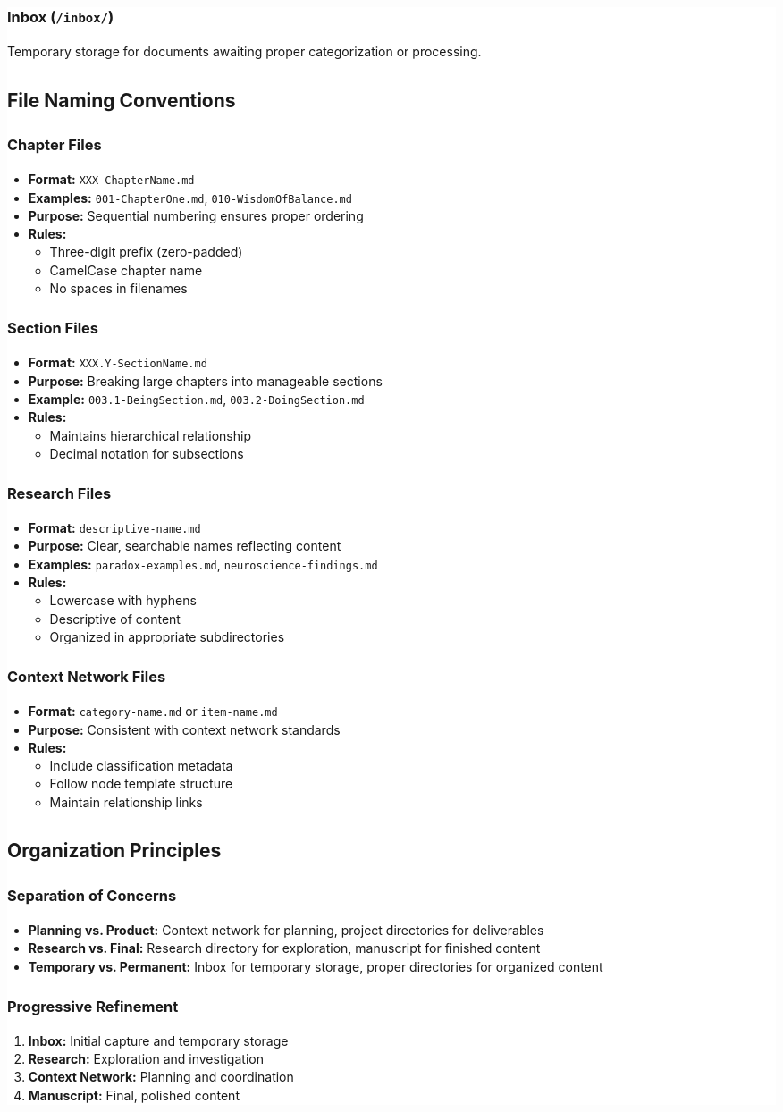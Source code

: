 ### Inbox (`/inbox/`)
Temporary storage for documents awaiting proper categorization or processing.

## File Naming Conventions

### Chapter Files
- **Format:** `XXX-ChapterName.md`
- **Examples:** `001-ChapterOne.md`, `010-WisdomOfBalance.md`
- **Purpose:** Sequential numbering ensures proper ordering
- **Rules:** 
  - Three-digit prefix (zero-padded)
  - CamelCase chapter name
  - No spaces in filenames

### Section Files
- **Format:** `XXX.Y-SectionName.md`
- **Purpose:** Breaking large chapters into manageable sections
- **Example:** `003.1-BeingSection.md`, `003.2-DoingSection.md`
- **Rules:**
  - Maintains hierarchical relationship
  - Decimal notation for subsections

### Research Files
- **Format:** `descriptive-name.md`
- **Purpose:** Clear, searchable names reflecting content
- **Examples:** `paradox-examples.md`, `neuroscience-findings.md`
- **Rules:**
  - Lowercase with hyphens
  - Descriptive of content
  - Organized in appropriate subdirectories

### Context Network Files
- **Format:** `category-name.md` or `item-name.md`
- **Purpose:** Consistent with context network standards
- **Rules:**
  - Include classification metadata
  - Follow node template structure
  - Maintain relationship links

## Organization Principles

### Separation of Concerns
- **Planning vs. Product:** Context network for planning, project directories for deliverables
- **Research vs. Final:** Research directory for exploration, manuscript for finished content
- **Temporary vs. Permanent:** Inbox for temporary storage, proper directories for organized content

### Progressive Refinement
1. **Inbox:** Initial capture and temporary storage
2. **Research:** Exploration and investigation
3. **Context Network:** Planning and coordination
4. **Manuscript:** Final, polished content
